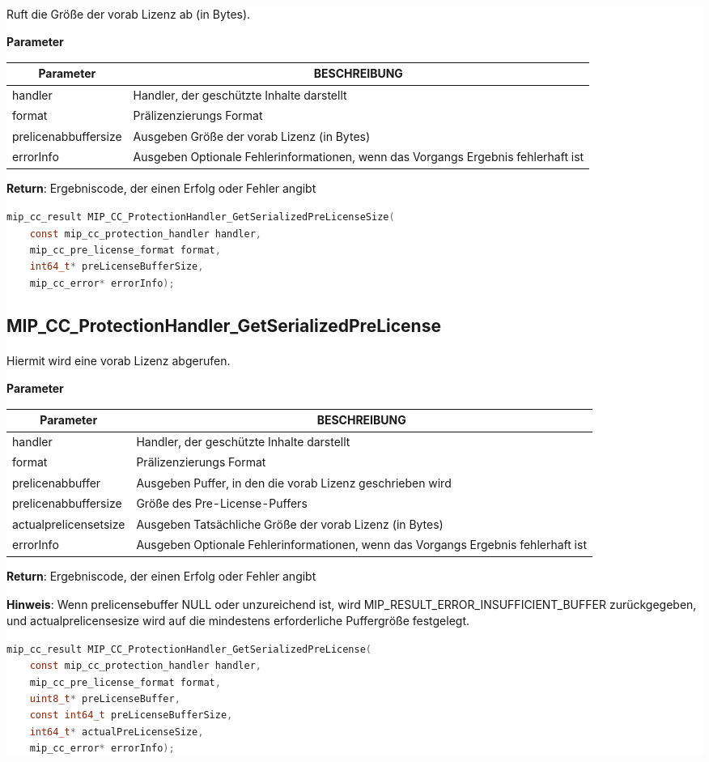 Ruft die Größe der vorab Lizenz ab (in Bytes).

**Parameter**

Parameter | BESCHREIBUNG
|---|---|
| handler | Handler, der geschützte Inhalte darstellt |
| format | Prälizenzierungs Format |
| prelicenabbuffersize | Ausgeben Größe der vorab Lizenz (in Bytes) |
| errorInfo | Ausgeben Optionale Fehlerinformationen, wenn das Vorgangs Ergebnis fehlerhaft ist |

**Return**: Ergebniscode, der einen Erfolg oder Fehler angibt

```c
mip_cc_result MIP_CC_ProtectionHandler_GetSerializedPreLicenseSize(
    const mip_cc_protection_handler handler,
    mip_cc_pre_license_format format,
    int64_t* preLicenseBufferSize,
    mip_cc_error* errorInfo);
```

## <a name="mip_cc_protectionhandler_getserializedprelicense"></a>MIP_CC_ProtectionHandler_GetSerializedPreLicense

Hiermit wird eine vorab Lizenz abgerufen.

**Parameter**

Parameter | BESCHREIBUNG
|---|---|
| handler | Handler, der geschützte Inhalte darstellt |
| format | Prälizenzierungs Format |
| prelicenabbuffer | Ausgeben Puffer, in den die vorab Lizenz geschrieben wird |
| prelicenabbuffersize | Größe des Pre-License-Puffers |
| actualprelicensetsize | Ausgeben Tatsächliche Größe der vorab Lizenz (in Bytes) |
| errorInfo | Ausgeben Optionale Fehlerinformationen, wenn das Vorgangs Ergebnis fehlerhaft ist |

**Return**: Ergebniscode, der einen Erfolg oder Fehler angibt

**Hinweis**: Wenn prelicensebuffer NULL oder unzureichend ist, wird MIP_RESULT_ERROR_INSUFFICIENT_BUFFER zurückgegeben, und actualprelicensesize wird auf die mindestens erforderliche Puffergröße festgelegt. 

```c
mip_cc_result MIP_CC_ProtectionHandler_GetSerializedPreLicense(
    const mip_cc_protection_handler handler,
    mip_cc_pre_license_format format,
    uint8_t* preLicenseBuffer,
    const int64_t preLicenseBufferSize,
    int64_t* actualPreLicenseSize,
    mip_cc_error* errorInfo);
```
